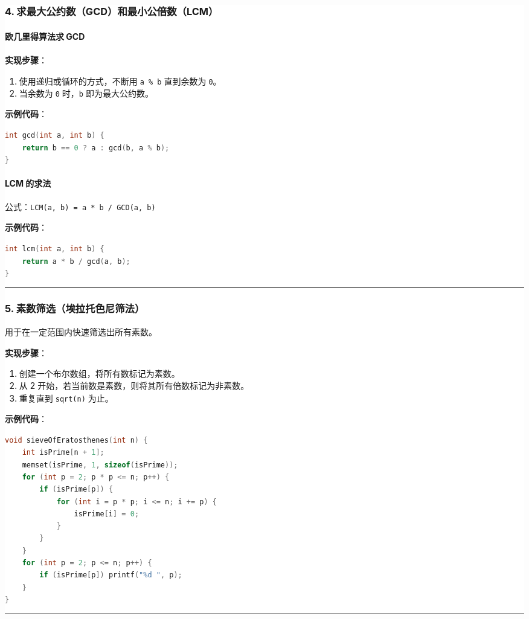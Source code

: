 
### 4. 求最大公约数（GCD）和最小公倍数（LCM）

#### 欧几里得算法求 GCD

**实现步骤**：
1. 使用递归或循环的方式，不断用 `a % b` 直到余数为 `0`。
2. 当余数为 `0` 时，`b` 即为最大公约数。

**示例代码**：
```c
int gcd(int a, int b) {
    return b == 0 ? a : gcd(b, a % b);
}
```

#### LCM 的求法

公式：`LCM(a, b) = a * b / GCD(a, b)`

**示例代码**：
```c
int lcm(int a, int b) {
    return a * b / gcd(a, b);
}
```

---

### 5. 素数筛选（埃拉托色尼筛法）

用于在一定范围内快速筛选出所有素数。

**实现步骤**：
1. 创建一个布尔数组，将所有数标记为素数。
2. 从 2 开始，若当前数是素数，则将其所有倍数标记为非素数。
3. 重复直到 `sqrt(n)` 为止。

**示例代码**：
```c
void sieveOfEratosthenes(int n) {
    int isPrime[n + 1];
    memset(isPrime, 1, sizeof(isPrime));
    for (int p = 2; p * p <= n; p++) {
        if (isPrime[p]) {
            for (int i = p * p; i <= n; i += p) {
                isPrime[i] = 0;
            }
        }
    }
    for (int p = 2; p <= n; p++) {
        if (isPrime[p]) printf("%d ", p);
    }
}
```

---